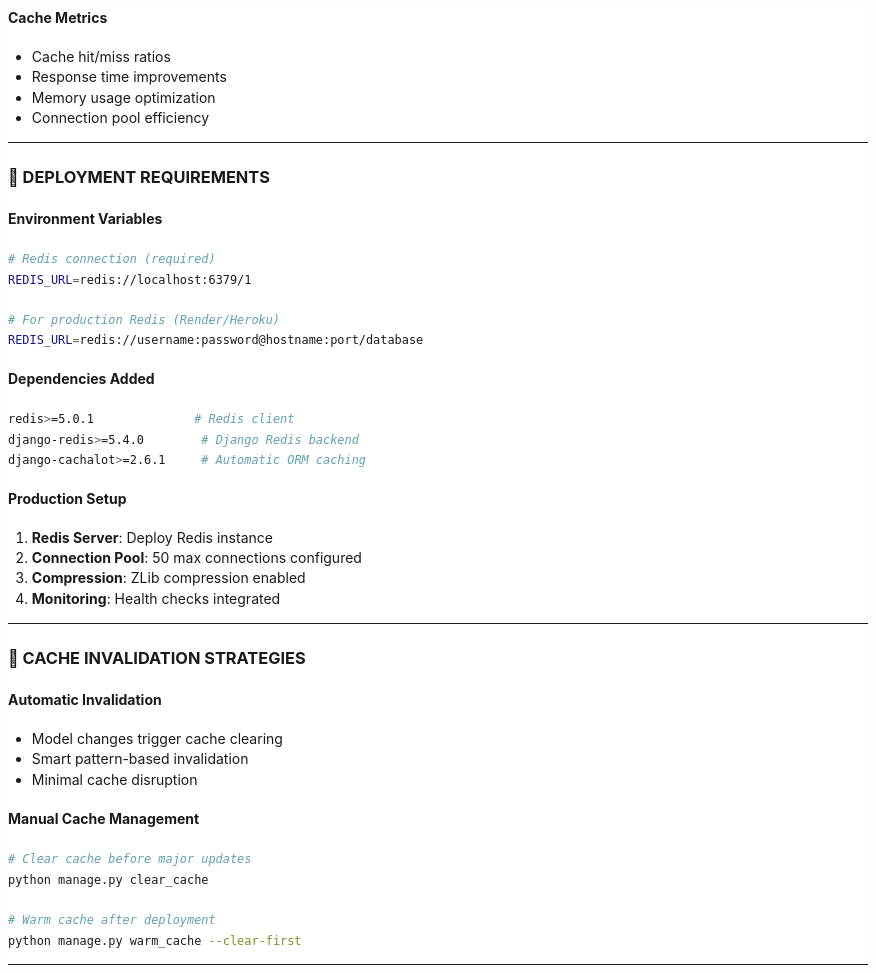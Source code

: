 ```json
```

#### **Cache Metrics**
- Cache hit/miss ratios
- Response time improvements
- Memory usage optimization
- Connection pool efficiency

---

### **🚀 DEPLOYMENT REQUIREMENTS**

#### **Environment Variables**
```bash
# Redis connection (required)
REDIS_URL=redis://localhost:6379/1

# For production Redis (Render/Heroku)
REDIS_URL=redis://username:password@hostname:port/database
```

#### **Dependencies Added**
```bash
redis>=5.0.1              # Redis client
django-redis>=5.4.0        # Django Redis backend
django-cachalot>=2.6.1     # Automatic ORM caching
```

#### **Production Setup**
1. **Redis Server**: Deploy Redis instance
2. **Connection Pool**: 50 max connections configured
3. **Compression**: ZLib compression enabled
4. **Monitoring**: Health checks integrated

---

### **🎯 CACHE INVALIDATION STRATEGIES**

#### **Automatic Invalidation**
- Model changes trigger cache clearing
- Smart pattern-based invalidation
- Minimal cache disruption

#### **Manual Cache Management**
```bash
# Clear cache before major updates
python manage.py clear_cache

# Warm cache after deployment
python manage.py warm_cache --clear-first
```

---